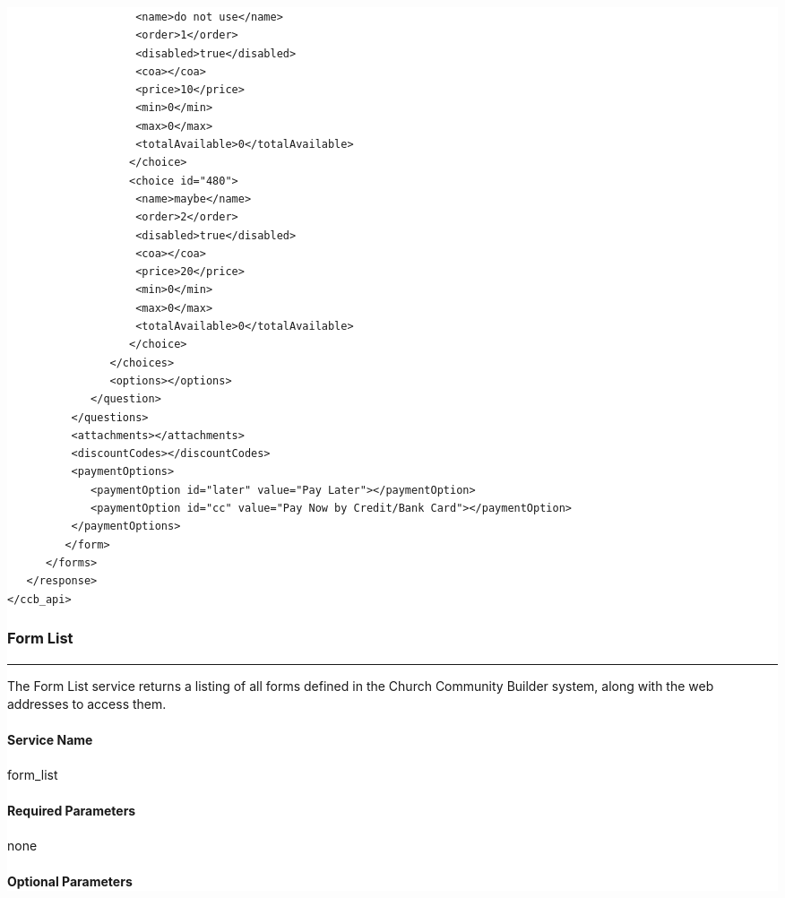 ```
                    <name>do not use</name>
                    <order>1</order>
                    <disabled>true</disabled>
                    <coa></coa>
                    <price>10</price>
                    <min>0</min>
                    <max>0</max>
                    <totalAvailable>0</totalAvailable>
                   </choice>
                   <choice id="480">
                    <name>maybe</name>
                    <order>2</order>
                    <disabled>true</disabled>
                    <coa></coa>
                    <price>20</price>
                    <min>0</min>
                    <max>0</max>
                    <totalAvailable>0</totalAvailable>
                   </choice>
                </choices>
                <options></options>
             </question>
          </questions>
          <attachments></attachments>
          <discountCodes></discountCodes>
          <paymentOptions>
             <paymentOption id="later" value="Pay Later"></paymentOption>
             <paymentOption id="cc" value="Pay Now by Credit/Bank Card"></paymentOption>
          </paymentOptions>
         </form>
      </forms>
   </response>
</ccb_api>
```

### Form List

---

The Form List service returns a listing of all forms defined in the Church Community Builder system, along with the web addresses to access them.

#### Service Name

form_list

#### Required Parameters

none

#### Optional Parameters

